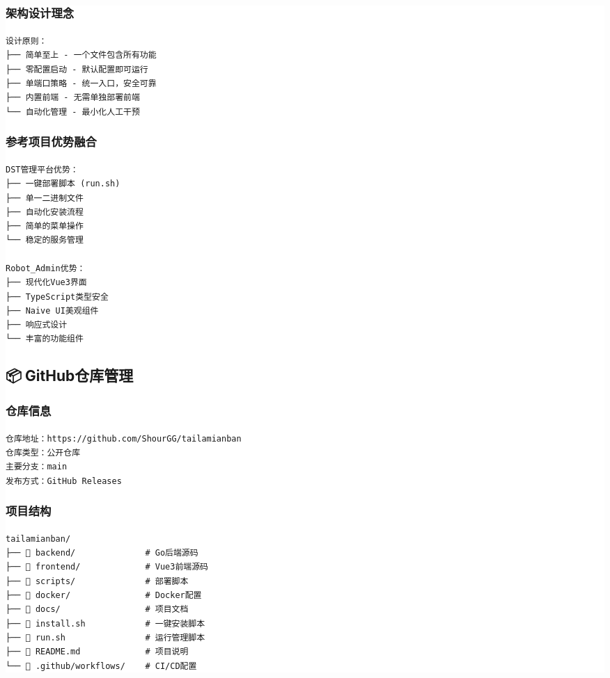 ### 架构设计理念
```
设计原则：
├── 简单至上 - 一个文件包含所有功能
├── 零配置启动 - 默认配置即可运行
├── 单端口策略 - 统一入口，安全可靠
├── 内置前端 - 无需单独部署前端
└── 自动化管理 - 最小化人工干预
```

### 参考项目优势融合
```
DST管理平台优势：
├── 一键部署脚本 (run.sh)
├── 单一二进制文件
├── 自动化安装流程
├── 简单的菜单操作
└── 稳定的服务管理

Robot_Admin优势：
├── 现代化Vue3界面
├── TypeScript类型安全
├── Naive UI美观组件
├── 响应式设计
└── 丰富的功能组件
```

## 📦 GitHub仓库管理

### 仓库信息
```
仓库地址：https://github.com/ShourGG/tailamianban
仓库类型：公开仓库
主要分支：main
发布方式：GitHub Releases
```

### 项目结构
```
tailamianban/
├── 📁 backend/              # Go后端源码
├── 📁 frontend/             # Vue3前端源码
├── 📁 scripts/              # 部署脚本
├── 📁 docker/               # Docker配置
├── 📁 docs/                 # 项目文档
├── 📄 install.sh            # 一键安装脚本
├── 📄 run.sh                # 运行管理脚本
├── 📄 README.md             # 项目说明
└── 📄 .github/workflows/    # CI/CD配置
```
